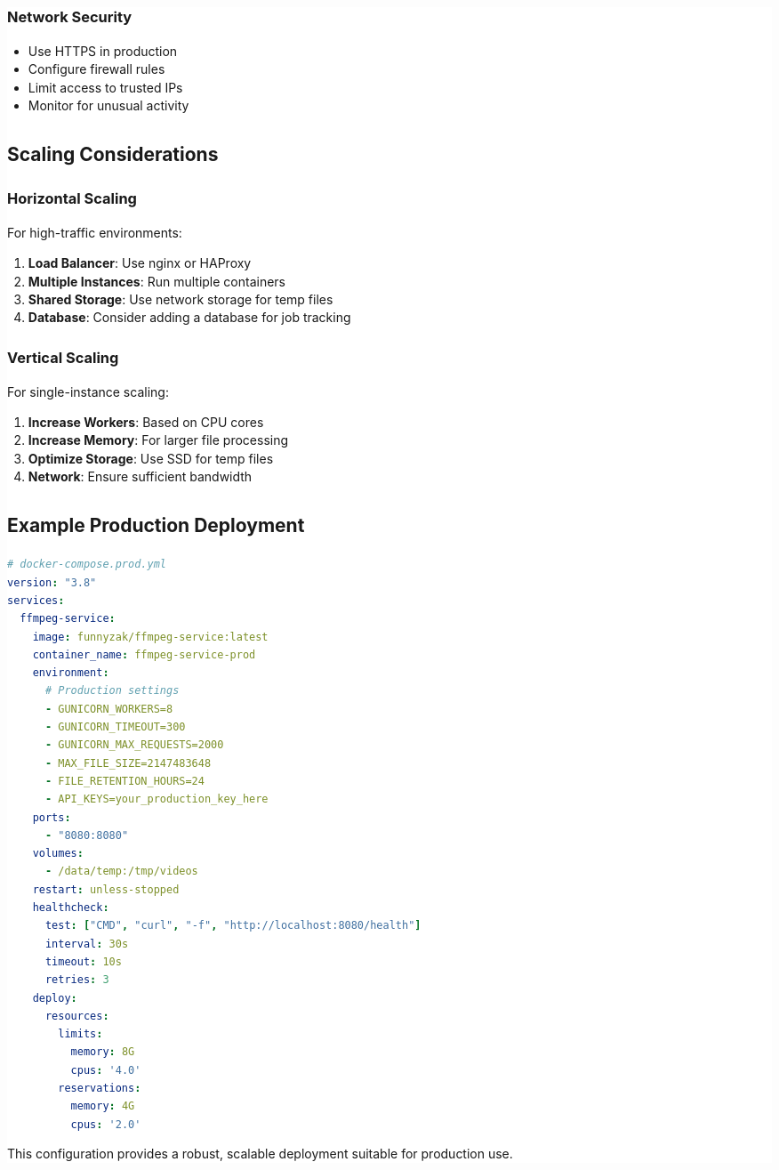 ### Network Security

- Use HTTPS in production
- Configure firewall rules
- Limit access to trusted IPs
- Monitor for unusual activity

## Scaling Considerations

### Horizontal Scaling

For high-traffic environments:

1. **Load Balancer**: Use nginx or HAProxy
2. **Multiple Instances**: Run multiple containers
3. **Shared Storage**: Use network storage for temp files
4. **Database**: Consider adding a database for job tracking

### Vertical Scaling

For single-instance scaling:

1. **Increase Workers**: Based on CPU cores
2. **Increase Memory**: For larger file processing
3. **Optimize Storage**: Use SSD for temp files
4. **Network**: Ensure sufficient bandwidth

## Example Production Deployment

```yaml
# docker-compose.prod.yml
version: "3.8"
services:
  ffmpeg-service:
    image: funnyzak/ffmpeg-service:latest
    container_name: ffmpeg-service-prod
    environment:
      # Production settings
      - GUNICORN_WORKERS=8
      - GUNICORN_TIMEOUT=300
      - GUNICORN_MAX_REQUESTS=2000
      - MAX_FILE_SIZE=2147483648
      - FILE_RETENTION_HOURS=24
      - API_KEYS=your_production_key_here
    ports:
      - "8080:8080"
    volumes:
      - /data/temp:/tmp/videos
    restart: unless-stopped
    healthcheck:
      test: ["CMD", "curl", "-f", "http://localhost:8080/health"]
      interval: 30s
      timeout: 10s
      retries: 3
    deploy:
      resources:
        limits:
          memory: 8G
          cpus: '4.0'
        reservations:
          memory: 4G
          cpus: '2.0'
```

This configuration provides a robust, scalable deployment suitable for production use. 